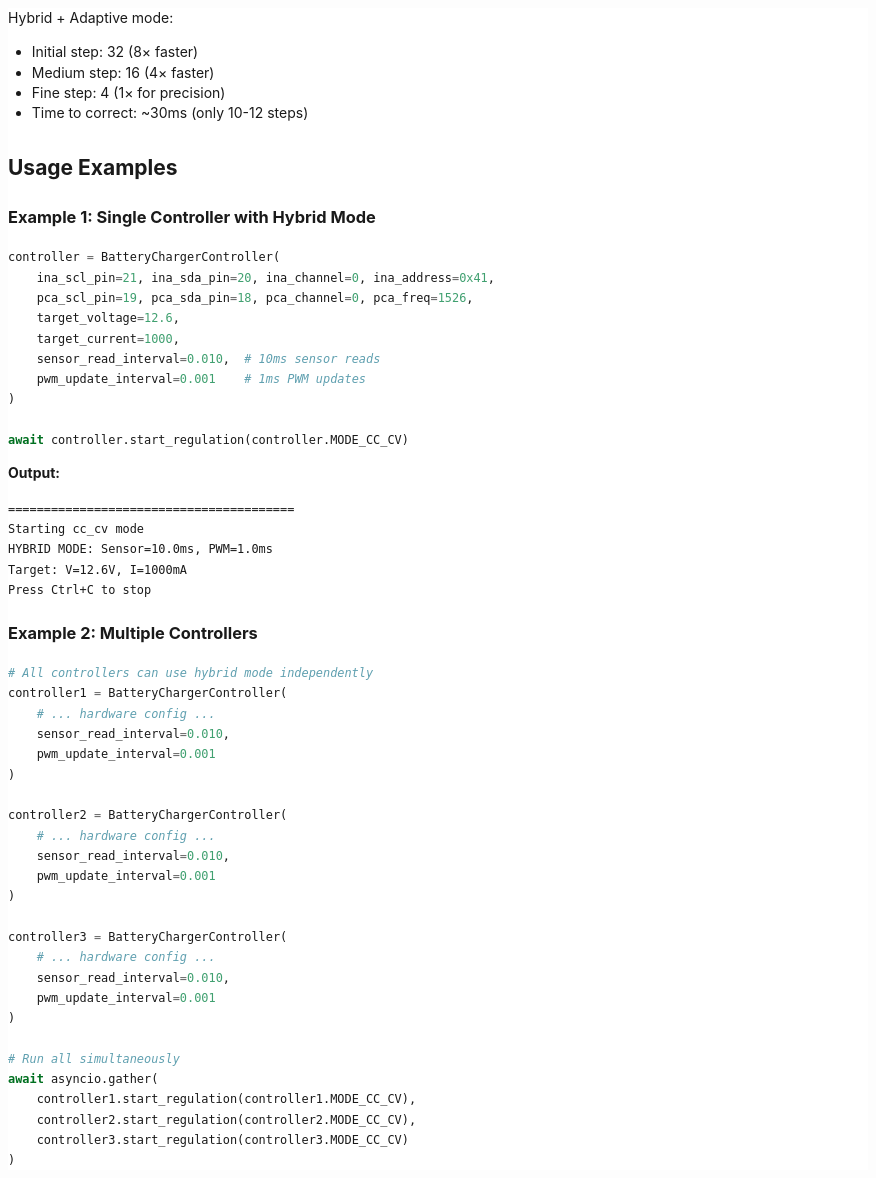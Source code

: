 Hybrid + Adaptive mode:
- Initial step: 32 (8× faster)
- Medium step: 16 (4× faster)  
- Fine step: 4 (1× for precision)
- Time to correct: ~30ms (only 10-12 steps)

## Usage Examples

### Example 1: Single Controller with Hybrid Mode

```python
controller = BatteryChargerController(
    ina_scl_pin=21, ina_sda_pin=20, ina_channel=0, ina_address=0x41,
    pca_scl_pin=19, pca_sda_pin=18, pca_channel=0, pca_freq=1526,
    target_voltage=12.6,
    target_current=1000,
    sensor_read_interval=0.010,  # 10ms sensor reads
    pwm_update_interval=0.001    # 1ms PWM updates
)

await controller.start_regulation(controller.MODE_CC_CV)
```

**Output:**
```
========================================
Starting cc_cv mode
HYBRID MODE: Sensor=10.0ms, PWM=1.0ms
Target: V=12.6V, I=1000mA
Press Ctrl+C to stop
```

### Example 2: Multiple Controllers

```python
# All controllers can use hybrid mode independently
controller1 = BatteryChargerController(
    # ... hardware config ...
    sensor_read_interval=0.010,
    pwm_update_interval=0.001
)

controller2 = BatteryChargerController(
    # ... hardware config ...
    sensor_read_interval=0.010,
    pwm_update_interval=0.001
)

controller3 = BatteryChargerController(
    # ... hardware config ...
    sensor_read_interval=0.010,
    pwm_update_interval=0.001
)

# Run all simultaneously
await asyncio.gather(
    controller1.start_regulation(controller1.MODE_CC_CV),
    controller2.start_regulation(controller2.MODE_CC_CV),
    controller3.start_regulation(controller3.MODE_CC_CV)
)
```
